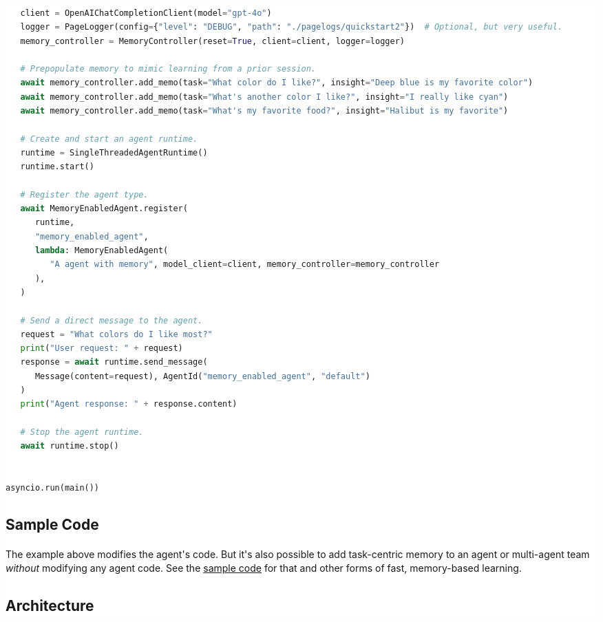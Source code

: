 ```python
   client = OpenAIChatCompletionClient(model="gpt-4o")
   logger = PageLogger(config={"level": "DEBUG", "path": "./pagelogs/quickstart2"})  # Optional, but very useful.
   memory_controller = MemoryController(reset=True, client=client, logger=logger)

   # Prepopulate memory to mimic learning from a prior session.
   await memory_controller.add_memo(task="What color do I like?", insight="Deep blue is my favorite color")
   await memory_controller.add_memo(task="What's another color I like?", insight="I really like cyan")
   await memory_controller.add_memo(task="What's my favorite food?", insight="Halibut is my favorite")

   # Create and start an agent runtime.
   runtime = SingleThreadedAgentRuntime()
   runtime.start()

   # Register the agent type.
   await MemoryEnabledAgent.register(
      runtime,
      "memory_enabled_agent",
      lambda: MemoryEnabledAgent(
         "A agent with memory", model_client=client, memory_controller=memory_controller
      ),
   )

   # Send a direct message to the agent.
   request = "What colors do I like most?"
   print("User request: " + request)
   response = await runtime.send_message(
      Message(content=request), AgentId("memory_enabled_agent", "default")
   )
   print("Agent response: " + response.content)

   # Stop the agent runtime.
   await runtime.stop()


asyncio.run(main())
```

## Sample Code

The example above modifies the agent's code.
But it's also possible to add task-centric memory to an agent or multi-agent team _without_ modifying any agent code.
See the [sample code](../../../../../../samples/task_centric_memory) for that and other forms of fast, memory-based learning.


## Architecture
